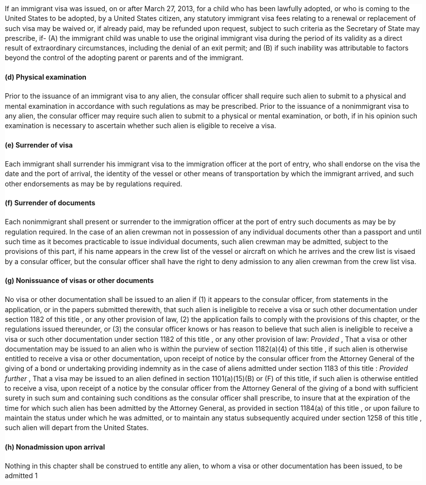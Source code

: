  If an immigrant visa was issued, on or after March 27, 2013, for a child who has been lawfully adopted, or who is coming to the United States to be adopted, by a United States citizen, any statutory immigrant visa fees relating to a renewal or replacement of such visa may be waived or, if already paid, may be refunded upon request, subject to such criteria as the Secretary of State may prescribe, if\-
 (A) the immigrant child was unable to use the original immigrant visa during the period of its validity as a direct result of extraordinary circumstances, including the denial of an exit permit; and
 (B) if such inability was attributable to factors beyond the control of the adopting parent or parents and of the immigrant.
#### (d) Physical examination
 Prior to the issuance of an immigrant visa to any alien, the consular officer shall require such alien to submit to a physical and mental examination in accordance with such regulations as may be prescribed. Prior to the issuance of a nonimmigrant visa to any alien, the consular officer may require such alien to submit to a physical or mental examination, or both, if in his opinion such examination is necessary to ascertain whether such alien is eligible to receive a visa.
#### (e) Surrender of visa
 Each immigrant shall surrender his immigrant visa to the immigration officer at the port of entry, who shall endorse on the visa the date and the port of arrival, the identity of the vessel or other means of transportation by which the immigrant arrived, and such other endorsements as may be by regulations required.
#### (f) Surrender of documents
 Each nonimmigrant shall present or surrender to the immigration officer at the port of entry such documents as may be by regulation required. In the case of an alien crewman not in possession of any individual documents other than a passport and until such time as it becomes practicable to issue individual documents, such alien crewman may be admitted, subject to the provisions of this part, if his name appears in the crew list of the vessel or aircraft on which he arrives and the crew list is visaed by a consular officer, but the consular officer shall have the right to deny admission to any alien crewman from the crew list visa.
#### (g) Nonissuance of visas or other documents
 No visa or other documentation shall be issued to an alien if (1\) it appears to the consular officer, from statements in the application, or in the papers submitted therewith, that such alien is ineligible to receive a visa or such other documentation under
 section 1182 of this title
 , or any other provision of law, (2\) the application fails to comply with the provisions of this chapter, or the regulations issued thereunder, or (3\) the consular officer knows or has reason to believe that such alien is ineligible to receive a visa or such other documentation under
 section 1182 of this title
 , or any other provision of law:
 *Provided* 
 , That a visa or other documentation may be issued to an alien who is within the purview of
 section 1182(a)(4\) of this title
 , if such alien is otherwise entitled to receive a visa or other documentation, upon receipt of notice by the consular officer from the Attorney General of the giving of a bond or undertaking providing indemnity as in the case of aliens admitted under
 section 1183 of this title
 :
 *Provided further* 
 , That a visa may be issued to an alien defined in section 1101(a)(15\)(B) or (F) of this title, if such alien is otherwise entitled to receive a visa, upon receipt of a notice by the consular officer from the Attorney General of the giving of a bond with sufficient surety in such sum and containing such conditions as the consular officer shall prescribe, to insure that at the expiration of the time for which such alien has been admitted by the Attorney General, as provided in
 section 1184(a) of this title
 , or upon failure to maintain the status under which he was admitted, or to maintain any status subsequently acquired under
 section 1258 of this title
 , such alien will depart from the United States.
#### (h) Nonadmission upon arrival
 Nothing in this chapter shall be construed to entitle any alien, to whom a visa or other documentation has been issued, to be admitted
 1